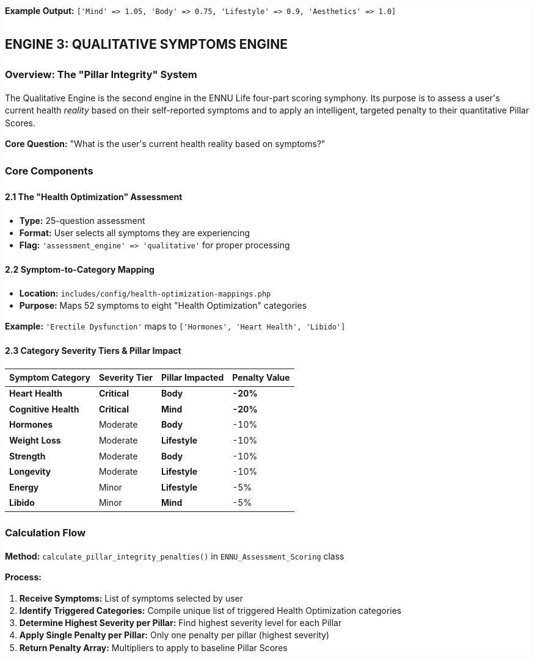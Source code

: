 **Example Output:** `['Mind' => 1.05, 'Body' => 0.75, 'Lifestyle' => 0.9, 'Aesthetics' => 1.0]`

## **ENGINE 3: QUALITATIVE SYMPTOMS ENGINE**

### **Overview: The "Pillar Integrity" System**

The Qualitative Engine is the second engine in the ENNU Life four-part scoring symphony. Its purpose is to assess a user's current health *reality* based on their self-reported symptoms and to apply an intelligent, targeted penalty to their quantitative Pillar Scores.

**Core Question:** "What is the user's current health reality based on symptoms?"

### **Core Components**

#### **2.1 The "Health Optimization" Assessment**
- **Type:** 25-question assessment
- **Format:** User selects all symptoms they are experiencing
- **Flag:** `'assessment_engine' => 'qualitative'` for proper processing

#### **2.2 Symptom-to-Category Mapping**
- **Location:** `includes/config/health-optimization-mappings.php`
- **Purpose:** Maps 52 symptoms to eight "Health Optimization" categories

**Example:** `'Erectile Dysfunction'` maps to `['Hormones', 'Heart Health', 'Libido']`

#### **2.3 Category Severity Tiers & Pillar Impact**

| Symptom Category | Severity Tier | Pillar Impacted | Penalty Value |
|------------------|---------------|-----------------|---------------|
| **Heart Health** | **Critical** | **Body** | **-20%** |
| **Cognitive Health** | **Critical** | **Mind** | **-20%** |
| **Hormones** | Moderate | **Body** | -10% |
| **Weight Loss** | Moderate | **Lifestyle** | -10% |
| **Strength** | Moderate | **Body** | -10% |
| **Longevity** | Moderate | **Lifestyle** | -10% |
| **Energy** | Minor | **Lifestyle** | -5% |
| **Libido** | Minor | **Mind** | -5% |

### **Calculation Flow**

**Method:** `calculate_pillar_integrity_penalties()` in `ENNU_Assessment_Scoring` class

**Process:**
1. **Receive Symptoms:** List of symptoms selected by user
2. **Identify Triggered Categories:** Compile unique list of triggered Health Optimization categories
3. **Determine Highest Severity per Pillar:** Find highest severity level for each Pillar
4. **Apply Single Penalty per Pillar:** Only one penalty per pillar (highest severity)
5. **Return Penalty Array:** Multipliers to apply to baseline Pillar Scores
